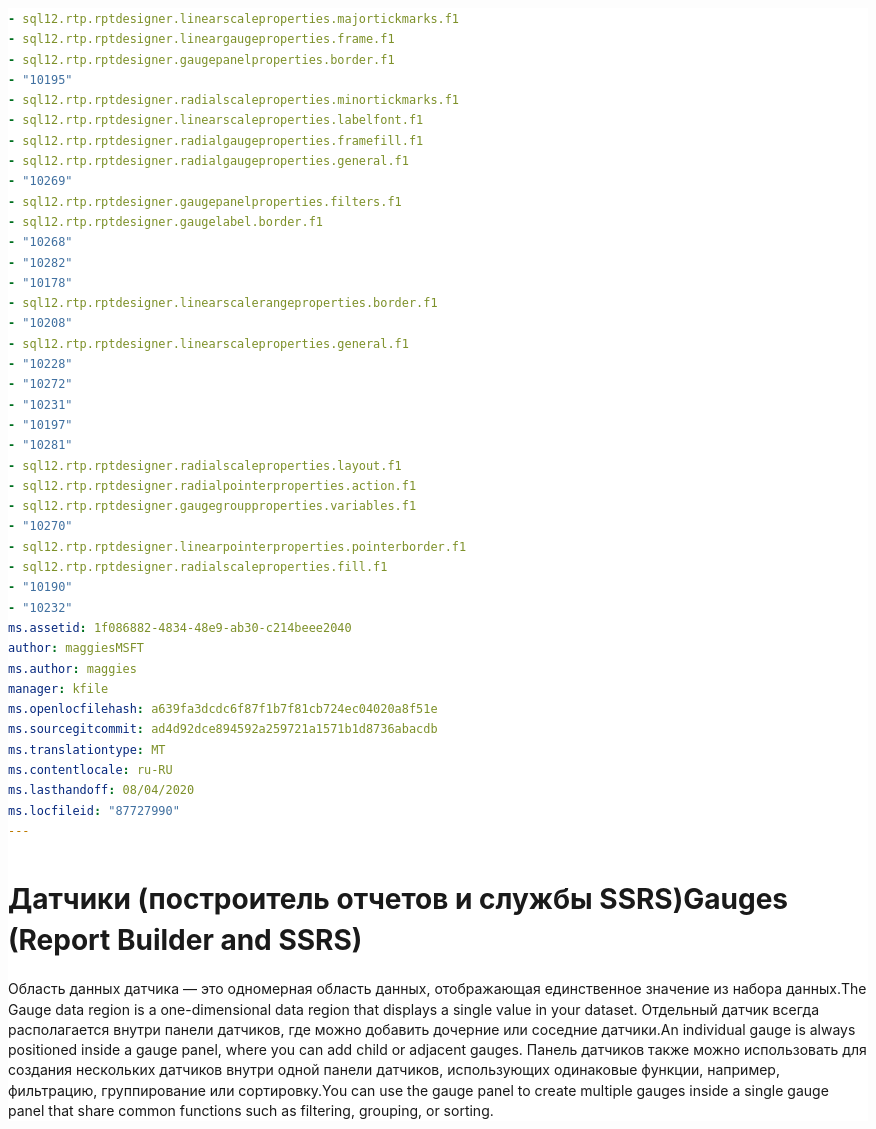 ```yaml
- sql12.rtp.rptdesigner.linearscaleproperties.majortickmarks.f1
- sql12.rtp.rptdesigner.lineargaugeproperties.frame.f1
- sql12.rtp.rptdesigner.gaugepanelproperties.border.f1
- "10195"
- sql12.rtp.rptdesigner.radialscaleproperties.minortickmarks.f1
- sql12.rtp.rptdesigner.linearscaleproperties.labelfont.f1
- sql12.rtp.rptdesigner.radialgaugeproperties.framefill.f1
- sql12.rtp.rptdesigner.radialgaugeproperties.general.f1
- "10269"
- sql12.rtp.rptdesigner.gaugepanelproperties.filters.f1
- sql12.rtp.rptdesigner.gaugelabel.border.f1
- "10268"
- "10282"
- "10178"
- sql12.rtp.rptdesigner.linearscalerangeproperties.border.f1
- "10208"
- sql12.rtp.rptdesigner.linearscaleproperties.general.f1
- "10228"
- "10272"
- "10231"
- "10197"
- "10281"
- sql12.rtp.rptdesigner.radialscaleproperties.layout.f1
- sql12.rtp.rptdesigner.radialpointerproperties.action.f1
- sql12.rtp.rptdesigner.gaugegroupproperties.variables.f1
- "10270"
- sql12.rtp.rptdesigner.linearpointerproperties.pointerborder.f1
- sql12.rtp.rptdesigner.radialscaleproperties.fill.f1
- "10190"
- "10232"
ms.assetid: 1f086882-4834-48e9-ab30-c214beee2040
author: maggiesMSFT
ms.author: maggies
manager: kfile
ms.openlocfilehash: a639fa3dcdc6f87f1b7f81cb724ec04020a8f51e
ms.sourcegitcommit: ad4d92dce894592a259721a1571b1d8736abacdb
ms.translationtype: MT
ms.contentlocale: ru-RU
ms.lasthandoff: 08/04/2020
ms.locfileid: "87727990"
---
```

# <a name="gauges-report-builder-and-ssrs"></a><span data-ttu-id="a78c6-102">Датчики (построитель отчетов и службы SSRS)</span><span class="sxs-lookup"><span data-stu-id="a78c6-102">Gauges (Report Builder and SSRS)</span></span>
  <span data-ttu-id="a78c6-103">Область данных датчика — это одномерная область данных, отображающая единственное значение из набора данных.</span><span class="sxs-lookup"><span data-stu-id="a78c6-103">The Gauge data region is a one-dimensional data region that displays a single value in your dataset.</span></span> <span data-ttu-id="a78c6-104">Отдельный датчик всегда располагается внутри панели датчиков, где можно добавить дочерние или соседние датчики.</span><span class="sxs-lookup"><span data-stu-id="a78c6-104">An individual gauge is always positioned inside a gauge panel, where you can add child or adjacent gauges.</span></span> <span data-ttu-id="a78c6-105">Панель датчиков также можно использовать для создания нескольких датчиков внутри одной панели датчиков, использующих одинаковые функции, например, фильтрацию, группирование или сортировку.</span><span class="sxs-lookup"><span data-stu-id="a78c6-105">You can use the gauge panel to create multiple gauges inside a single gauge panel that share common functions such as filtering, grouping, or sorting.</span></span>
